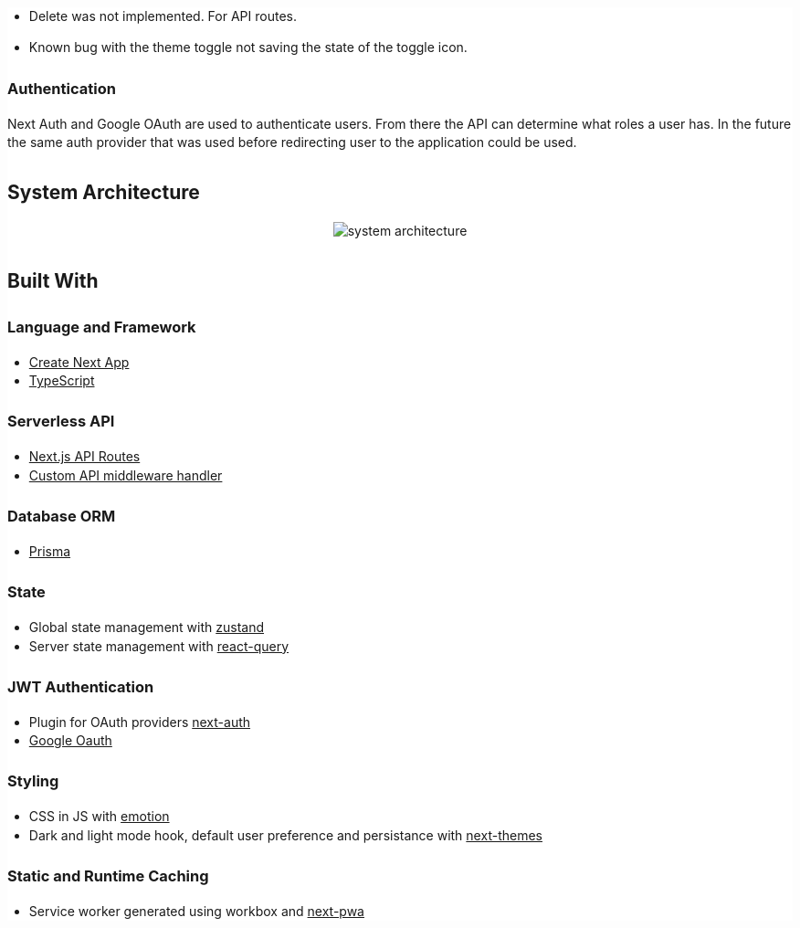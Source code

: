 - Delete was not implemented. For API routes.

- Known bug with the theme toggle not saving the state of the toggle icon.

### Authentication

Next Auth and Google OAuth are used to authenticate users. From there the API can determine what roles a user has. In the future the same auth provider that was used before redirecting user to the application could be used.

## System Architecture

<p align="center">
  <img src="https://user-images.githubusercontent.com/71202372/138581096-73d9fbb5-5afc-49a2-b5e4-f51b1697a7ac.png" alt="system architecture" width="1000vh" >
</p>

## Built With

### Language and Framework

- [Create Next App](https://nextjs.org/docs/api-reference/create-next-app)
- [TypeScript](https://www.typescriptlang.org)

### Serverless API

- [Next.js API Routes](https://nextjs.org/learn/basics/API-routes)
- [Custom API middleware handler](https://github.com/tsAppDevelopment/buildable/blob/main/src/middleware/init_middleware.ts)

### Database ORM

- [Prisma](https://www.prisma.io/docs/)

### State

- Global state management with [zustand](https://github.com/pmndrs/zustand)
- Server state management with [react-query](https://react-query.tanstack.com/overview)

### JWT Authentication

- Plugin for OAuth providers [next-auth](https://next-auth.js.org/getting-started/introduction)
- [Google Oauth](https://developers.google.com/identity/protocols/oauth2)

### Styling

- CSS in JS with [emotion](https://emotion.sh/docs/ssr)
- Dark and light mode hook, default user preference and persistance with [next-themes](https://github.com/pacocoursey/next-themes)

### Static and Runtime Caching

- Service worker generated using workbox and [next-pwa](https://github.com/shadowwalker/next-pwa)
